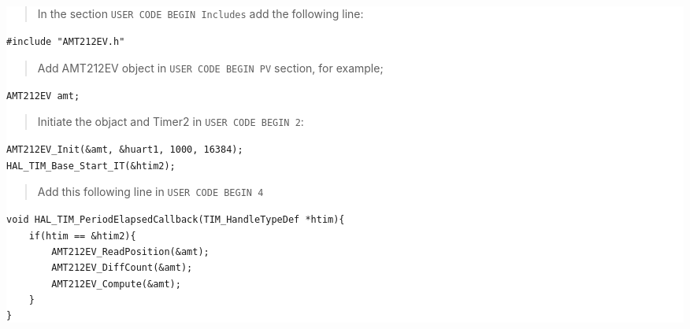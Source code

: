 > In the section `USER CODE BEGIN Includes` add the following line:

```
#include "AMT212EV.h"
```

> Add AMT212EV object in `USER CODE BEGIN PV` section, for example;
```
AMT212EV amt;
```

> Initiate the objact and Timer2 in `USER CODE BEGIN 2`:
```
AMT212EV_Init(&amt, &huart1, 1000, 16384);
HAL_TIM_Base_Start_IT(&htim2);
```

> Add this following line in `USER CODE BEGIN 4`
```
void HAL_TIM_PeriodElapsedCallback(TIM_HandleTypeDef *htim){
	if(htim == &htim2){
		AMT212EV_ReadPosition(&amt);
		AMT212EV_DiffCount(&amt);
		AMT212EV_Compute(&amt);
	}
}
```